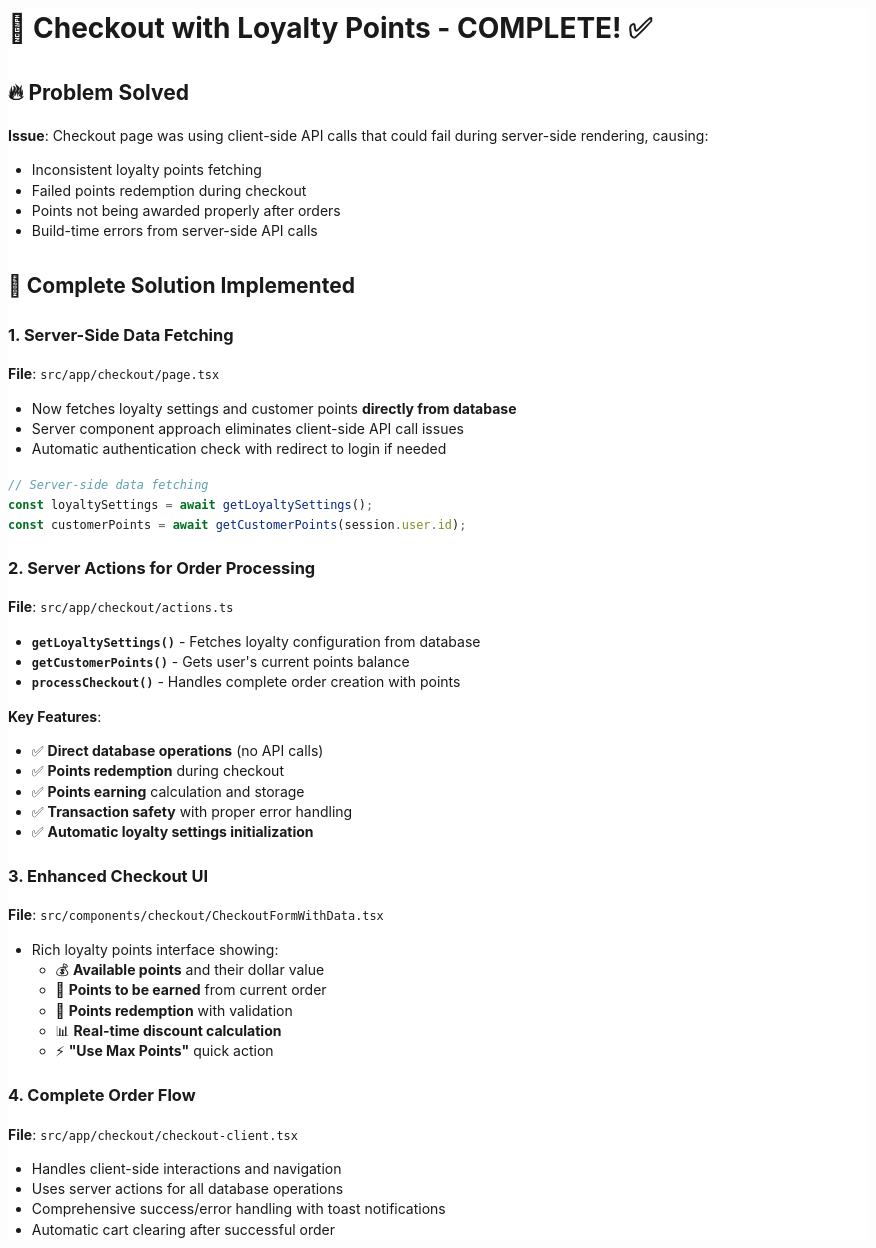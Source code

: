 # 🛒 Checkout with Loyalty Points - COMPLETE! ✅

## 🔥 Problem Solved

**Issue**: Checkout page was using client-side API calls that could fail during server-side rendering, causing:
- Inconsistent loyalty points fetching
- Failed points redemption during checkout
- Points not being awarded properly after orders
- Build-time errors from server-side API calls

## 🚀 Complete Solution Implemented

### **1. Server-Side Data Fetching**
**File**: `src/app/checkout/page.tsx`
- Now fetches loyalty settings and customer points **directly from database**
- Server component approach eliminates client-side API call issues
- Automatic authentication check with redirect to login if needed

```typescript
// Server-side data fetching
const loyaltySettings = await getLoyaltySettings();
const customerPoints = await getCustomerPoints(session.user.id);
```

### **2. Server Actions for Order Processing**
**File**: `src/app/checkout/actions.ts`
- **`getLoyaltySettings()`** - Fetches loyalty configuration from database
- **`getCustomerPoints()`** - Gets user's current points balance
- **`processCheckout()`** - Handles complete order creation with points

**Key Features**:
- ✅ **Direct database operations** (no API calls)
- ✅ **Points redemption** during checkout
- ✅ **Points earning** calculation and storage
- ✅ **Transaction safety** with proper error handling
- ✅ **Automatic loyalty settings initialization**

### **3. Enhanced Checkout UI**
**File**: `src/components/checkout/CheckoutFormWithData.tsx`
- Rich loyalty points interface showing:
  - 💰 **Available points** and their dollar value
  - 🎁 **Points to be earned** from current order
  - 🔄 **Points redemption** with validation
  - 📊 **Real-time discount calculation**
  - ⚡ **"Use Max Points"** quick action

### **4. Complete Order Flow**
**File**: `src/app/checkout/checkout-client.tsx`
- Handles client-side interactions and navigation
- Uses server actions for all database operations
- Comprehensive success/error handling with toast notifications
- Automatic cart clearing after successful order
